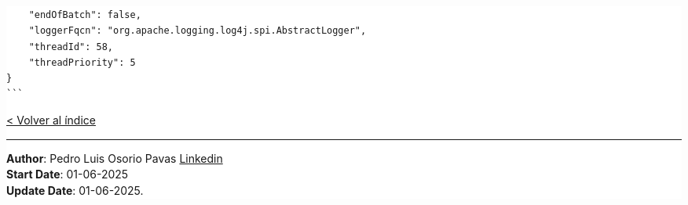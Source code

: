         "endOfBatch": false,
        "loggerFqcn": "org.apache.logging.log4j.spi.AbstractLogger",
        "threadId": 58,
        "threadPriority": 5
    }
    ```

[< Volver al índice](README.md)

---

**Author**: Pedro Luis Osorio Pavas [Linkedin](https://www.linkedin.com/in/pedro-luis-osorio-pavas-68b3a7106)  
**Start Date**: 01-06-2025  
**Update Date**: 01-06-2025.